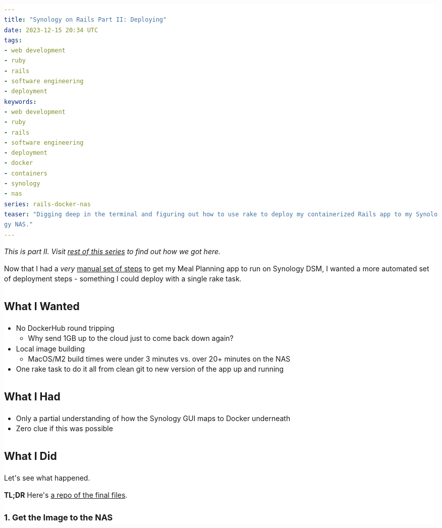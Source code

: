 ```yaml
---
title: "Synology on Rails Part II: Deploying"
date: 2023-12-15 20:34 UTC
tags:
- web development
- ruby
- rails
- software engineering
- deployment
keywords:
- web development
- ruby
- rails
- software engineering
- deployment
- docker
- containers
- synology
- nas
series: rails-docker-nas
teaser: "Digging deep in the terminal and figuring out how to use rake to deploy my containerized Rails app to my Synology NAS."
---
```


[series]: /series/rails-docker-nas
[partI]: /rails-containers-on-synology/
[repo]: https://github.com/infews/synology_on_rails
[sshkit]: https://github.com/capistrano/sshkit
[sshkit-sudo]: https://github.com/kentaroi/sshkit-sudo

_This is part II. Visit [rest of this series][series] to find out how we got here._

Now that I had a _very_ [manual set of steps][partI] to get my Meal Planning app to run on Synology DSM, I wanted a more automated set of deployment steps - something I could deploy with a single rake task.

## What I Wanted

- No DockerHub round tripping
    - Why send 1GB up to the cloud just to come back down again?
- Local image building
    - MacOS/M2 build times were under 3 minutes vs. over 20+ minutes on the NAS
- One rake task to do it all from clean git to new version of the app up and running

## What I Had

- Only a partial understanding of how the Synology GUI maps to Docker underneath
- Zero clue if this was possible

## What I Did

Let's see what happened.

__TL;DR__ Here's [a repo of the final files][repo].

### 1. Get the Image to the NAS


[^1]: My Synology NAS mounts most of the file system to `/volume1`. Your mileage will vary and will be different from what you see in the DSM File Station.
[^2]: I also went back and uses the same technique for the UserID and GroupID for the `chown` command. You can see that in the code in the GIST.
[^3]: I'm guessing that Web Station sits on top nginx configuration files, but I've not found them or the right mix of commands yet. I will update this post, and/or add a Part III, once I figure this out.